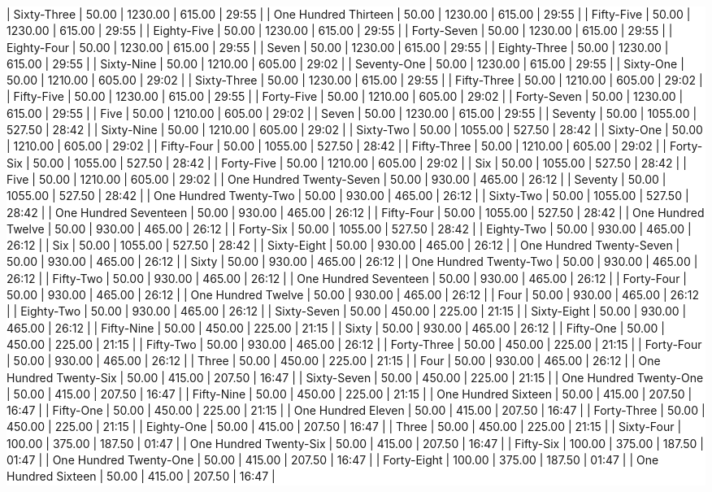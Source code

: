 | Sixty-Three | 50.00 | 1230.00 | 615.00 | 29:55 |     | One Hundred Thirteen | 50.00 | 1230.00 | 615.00 | 29:55 |
| Fifty-Five | 50.00 | 1230.00 | 615.00 | 29:55 |     | Eighty-Five | 50.00 | 1230.00 | 615.00 | 29:55 |
| Forty-Seven | 50.00 | 1230.00 | 615.00 | 29:55 |     | Eighty-Four | 50.00 | 1230.00 | 615.00 | 29:55 |
| Seven | 50.00 | 1230.00 | 615.00 | 29:55 |     | Eighty-Three | 50.00 | 1230.00 | 615.00 | 29:55 |
| Sixty-Nine | 50.00 | 1210.00 | 605.00 | 29:02 |     | Seventy-One | 50.00 | 1230.00 | 615.00 | 29:55 |
| Sixty-One | 50.00 | 1210.00 | 605.00 | 29:02 |     | Sixty-Three | 50.00 | 1230.00 | 615.00 | 29:55 |
| Fifty-Three | 50.00 | 1210.00 | 605.00 | 29:02 |     | Fifty-Five | 50.00 | 1230.00 | 615.00 | 29:55 |
| Forty-Five | 50.00 | 1210.00 | 605.00 | 29:02 |     | Forty-Seven | 50.00 | 1230.00 | 615.00 | 29:55 |
| Five | 50.00 | 1210.00 | 605.00 | 29:02 |     | Seven | 50.00 | 1230.00 | 615.00 | 29:55 |
| Seventy | 50.00 | 1055.00 | 527.50 | 28:42 |     | Sixty-Nine | 50.00 | 1210.00 | 605.00 | 29:02 |
| Sixty-Two | 50.00 | 1055.00 | 527.50 | 28:42 |     | Sixty-One | 50.00 | 1210.00 | 605.00 | 29:02 |
| Fifty-Four | 50.00 | 1055.00 | 527.50 | 28:42 |     | Fifty-Three | 50.00 | 1210.00 | 605.00 | 29:02 |
| Forty-Six | 50.00 | 1055.00 | 527.50 | 28:42 |     | Forty-Five | 50.00 | 1210.00 | 605.00 | 29:02 |
| Six | 50.00 | 1055.00 | 527.50 | 28:42 |     | Five | 50.00 | 1210.00 | 605.00 | 29:02 |
| One Hundred Twenty-Seven | 50.00 | 930.00 | 465.00 | 26:12 |     | Seventy | 50.00 | 1055.00 | 527.50 | 28:42 |
| One Hundred Twenty-Two | 50.00 | 930.00 | 465.00 | 26:12 |     | Sixty-Two | 50.00 | 1055.00 | 527.50 | 28:42 |
| One Hundred Seventeen | 50.00 | 930.00 | 465.00 | 26:12 |     | Fifty-Four | 50.00 | 1055.00 | 527.50 | 28:42 |
| One Hundred Twelve | 50.00 | 930.00 | 465.00 | 26:12 |     | Forty-Six | 50.00 | 1055.00 | 527.50 | 28:42 |
| Eighty-Two | 50.00 | 930.00 | 465.00 | 26:12 |     | Six | 50.00 | 1055.00 | 527.50 | 28:42 |
| Sixty-Eight | 50.00 | 930.00 | 465.00 | 26:12 |     | One Hundred Twenty-Seven | 50.00 | 930.00 | 465.00 | 26:12 |
| Sixty | 50.00 | 930.00 | 465.00 | 26:12 |     | One Hundred Twenty-Two | 50.00 | 930.00 | 465.00 | 26:12 |
| Fifty-Two | 50.00 | 930.00 | 465.00 | 26:12 |     | One Hundred Seventeen | 50.00 | 930.00 | 465.00 | 26:12 |
| Forty-Four | 50.00 | 930.00 | 465.00 | 26:12 |     | One Hundred Twelve | 50.00 | 930.00 | 465.00 | 26:12 |
| Four | 50.00 | 930.00 | 465.00 | 26:12 |     | Eighty-Two | 50.00 | 930.00 | 465.00 | 26:12 |
| Sixty-Seven | 50.00 | 450.00 | 225.00 | 21:15 |     | Sixty-Eight | 50.00 | 930.00 | 465.00 | 26:12 |
| Fifty-Nine | 50.00 | 450.00 | 225.00 | 21:15 |     | Sixty | 50.00 | 930.00 | 465.00 | 26:12 |
| Fifty-One | 50.00 | 450.00 | 225.00 | 21:15 |     | Fifty-Two | 50.00 | 930.00 | 465.00 | 26:12 |
| Forty-Three | 50.00 | 450.00 | 225.00 | 21:15 |     | Forty-Four | 50.00 | 930.00 | 465.00 | 26:12 |
| Three | 50.00 | 450.00 | 225.00 | 21:15 |     | Four | 50.00 | 930.00 | 465.00 | 26:12 |
| One Hundred Twenty-Six | 50.00 | 415.00 | 207.50 | 16:47 |     | Sixty-Seven | 50.00 | 450.00 | 225.00 | 21:15 |
| One Hundred Twenty-One | 50.00 | 415.00 | 207.50 | 16:47 |     | Fifty-Nine | 50.00 | 450.00 | 225.00 | 21:15 |
| One Hundred Sixteen | 50.00 | 415.00 | 207.50 | 16:47 |     | Fifty-One | 50.00 | 450.00 | 225.00 | 21:15 |
| One Hundred Eleven | 50.00 | 415.00 | 207.50 | 16:47 |     | Forty-Three | 50.00 | 450.00 | 225.00 | 21:15 |
| Eighty-One | 50.00 | 415.00 | 207.50 | 16:47 |     | Three | 50.00 | 450.00 | 225.00 | 21:15 |
| Sixty-Four | 100.00 | 375.00 | 187.50 | 01:47 |     | One Hundred Twenty-Six | 50.00 | 415.00 | 207.50 | 16:47 |
| Fifty-Six | 100.00 | 375.00 | 187.50 | 01:47 |     | One Hundred Twenty-One | 50.00 | 415.00 | 207.50 | 16:47 |
| Forty-Eight | 100.00 | 375.00 | 187.50 | 01:47 |     | One Hundred Sixteen | 50.00 | 415.00 | 207.50 | 16:47 |